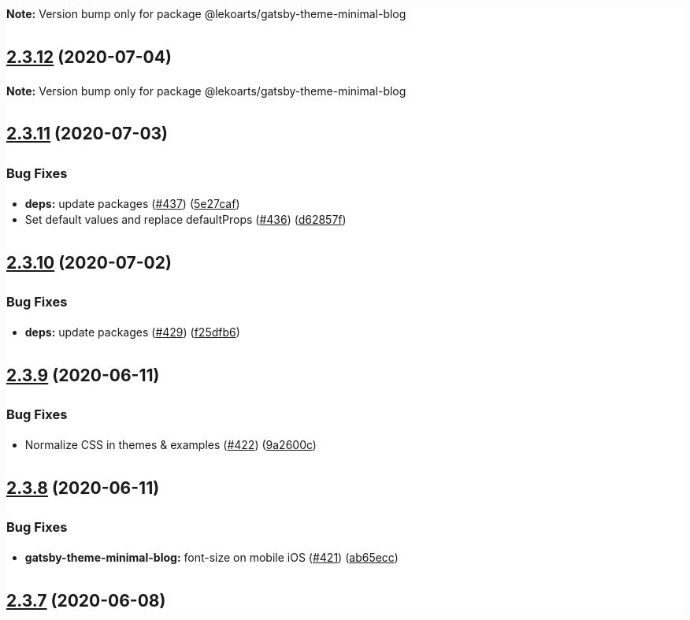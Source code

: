 **Note:** Version bump only for package @lekoarts/gatsby-theme-minimal-blog

## [2.3.12](https://github.com/LekoArts/gatsby-themes/compare/@lekoarts/gatsby-theme-minimal-blog@2.3.11...@lekoarts/gatsby-theme-minimal-blog@2.3.12) (2020-07-04)

**Note:** Version bump only for package @lekoarts/gatsby-theme-minimal-blog

## [2.3.11](https://github.com/LekoArts/gatsby-themes/compare/@lekoarts/gatsby-theme-minimal-blog@2.3.10...@lekoarts/gatsby-theme-minimal-blog@2.3.11) (2020-07-03)

### Bug Fixes

- **deps:** update packages ([#437](https://github.com/LekoArts/gatsby-themes/issues/437)) ([5e27caf](https://github.com/LekoArts/gatsby-themes/commit/5e27caf74c2eae0e7c158fa5a15bd52ae2069ee7))
- Set default values and replace defaultProps ([#436](https://github.com/LekoArts/gatsby-themes/issues/436)) ([d62857f](https://github.com/LekoArts/gatsby-themes/commit/d62857ffd1d2d97cfa31cb6ca37cb39db48467d0))

## [2.3.10](https://github.com/LekoArts/gatsby-themes/compare/@lekoarts/gatsby-theme-minimal-blog@2.3.9...@lekoarts/gatsby-theme-minimal-blog@2.3.10) (2020-07-02)

### Bug Fixes

- **deps:** update packages ([#429](https://github.com/LekoArts/gatsby-themes/issues/429)) ([f25dfb6](https://github.com/LekoArts/gatsby-themes/commit/f25dfb6105669f62468abc63ceb73c2fbbb73065))

## [2.3.9](https://github.com/LekoArts/gatsby-themes/compare/@lekoarts/gatsby-theme-minimal-blog@2.3.8...@lekoarts/gatsby-theme-minimal-blog@2.3.9) (2020-06-11)

### Bug Fixes

- Normalize CSS in themes & examples ([#422](https://github.com/LekoArts/gatsby-themes/issues/422)) ([9a2600c](https://github.com/LekoArts/gatsby-themes/commit/9a2600cc45d0f6729799183116f1b87d3c943749))

## [2.3.8](https://github.com/LekoArts/gatsby-themes/compare/@lekoarts/gatsby-theme-minimal-blog@2.3.7...@lekoarts/gatsby-theme-minimal-blog@2.3.8) (2020-06-11)

### Bug Fixes

- **gatsby-theme-minimal-blog:** font-size on mobile iOS ([#421](https://github.com/LekoArts/gatsby-themes/issues/421)) ([ab65ecc](https://github.com/LekoArts/gatsby-themes/commit/ab65ecceaabefc0f2f77c6f9602280a7214c34d1))

## [2.3.7](https://github.com/LekoArts/gatsby-themes/compare/@lekoarts/gatsby-theme-minimal-blog@2.3.6...@lekoarts/gatsby-theme-minimal-blog@2.3.7) (2020-06-08)
